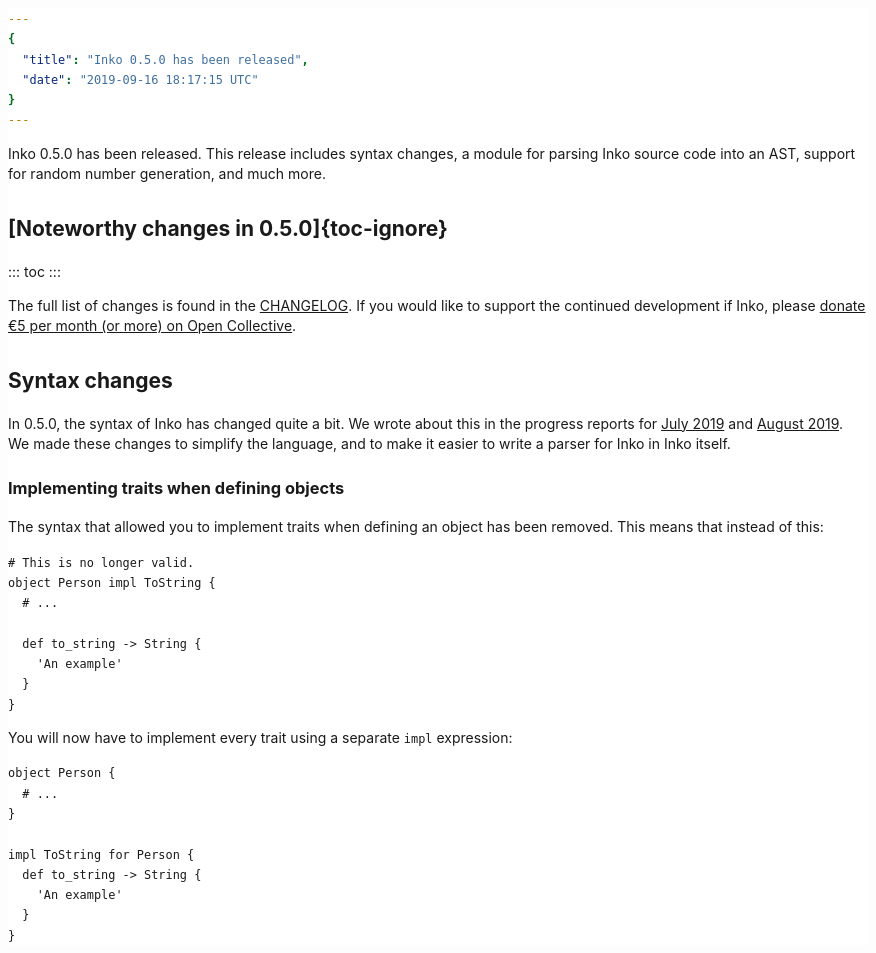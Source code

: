```yaml
---
{
  "title": "Inko 0.5.0 has been released",
  "date": "2019-09-16 18:17:15 UTC"
}
---
```


Inko 0.5.0 has been released. This release includes syntax changes, a module for
parsing Inko source code into an AST, support for random number generation, and
much more.

## [Noteworthy changes in 0.5.0]{toc-ignore}

::: toc
:::

The full list of changes is found in the [CHANGELOG][changelog]. If you would
like to support the continued development if Inko, please [donate €5 per month
(or more) on Open Collective][open-collective].

## Syntax changes

In 0.5.0, the syntax of Inko has changed quite a bit. We wrote about this in the
progress reports for [July 2019][july-2019] and [August 2019][aug-2019]. We made
these changes to simplify the language, and to make it easier to write a parser
for Inko in Inko itself.

### Implementing traits when defining objects

The syntax that allowed you to implement traits when defining an object has been
removed. This means that instead of this:

```inko
# This is no longer valid.
object Person impl ToString {
  # ...

  def to_string -> String {
    'An example'
  }
}
```

You will now have to implement every trait using a separate `impl` expression:

```inko
object Person {
  # ...
}

impl ToString for Person {
  def to_string -> String {
    'An example'
  }
}
```


[changelog]: https://github.com/inko-lang/inko/blob/v0.5.0/CHANGELOG.md#050---september-16-2019
[july-2019]: /news/inko-progress-report-july-2019/
[aug-2019]: /news/inko-progress-report-august-2019/
[open-collective]: https://opencollective.com/inko-lang/contribute/backer-9989/checkout
[ienv]: /manual/ienv/